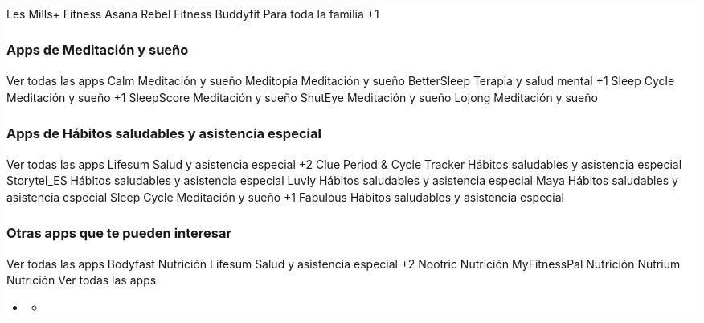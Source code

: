 Les Mills+
Fitness
Asana Rebel
Fitness
Buddyfit
Para toda la familia +1
### Apps de Meditación y sueño
Ver todas las apps
Calm
Meditación y sueño
Meditopia
Meditación y sueño
BetterSleep
Terapia y salud mental +1
Sleep Cycle
Meditación y sueño +1
SleepScore
Meditación y sueño
ShutEye
Meditación y sueño
Lojong
Meditación y sueño
### Apps de Hábitos saludables y asistencia especial
Ver todas las apps
Lifesum
Salud y asistencia especial +2
Clue Period & Cycle Tracker
Hábitos saludables y asistencia especial
Storytel_ES
Hábitos saludables y asistencia especial
Luvly
Hábitos saludables y asistencia especial
Maya
Hábitos saludables y asistencia especial
Sleep Cycle
Meditación y sueño +1
Fabulous
Hábitos saludables y asistencia especial
### Otras apps que te pueden interesar
Ver todas las apps
Bodyfast
Nutrición
Lifesum
Salud y asistencia especial +2
Nootric
Nutrición
MyFitnessPal
Nutrición
Nutrium
Nutrición
Ver todas las apps
  *   * 
